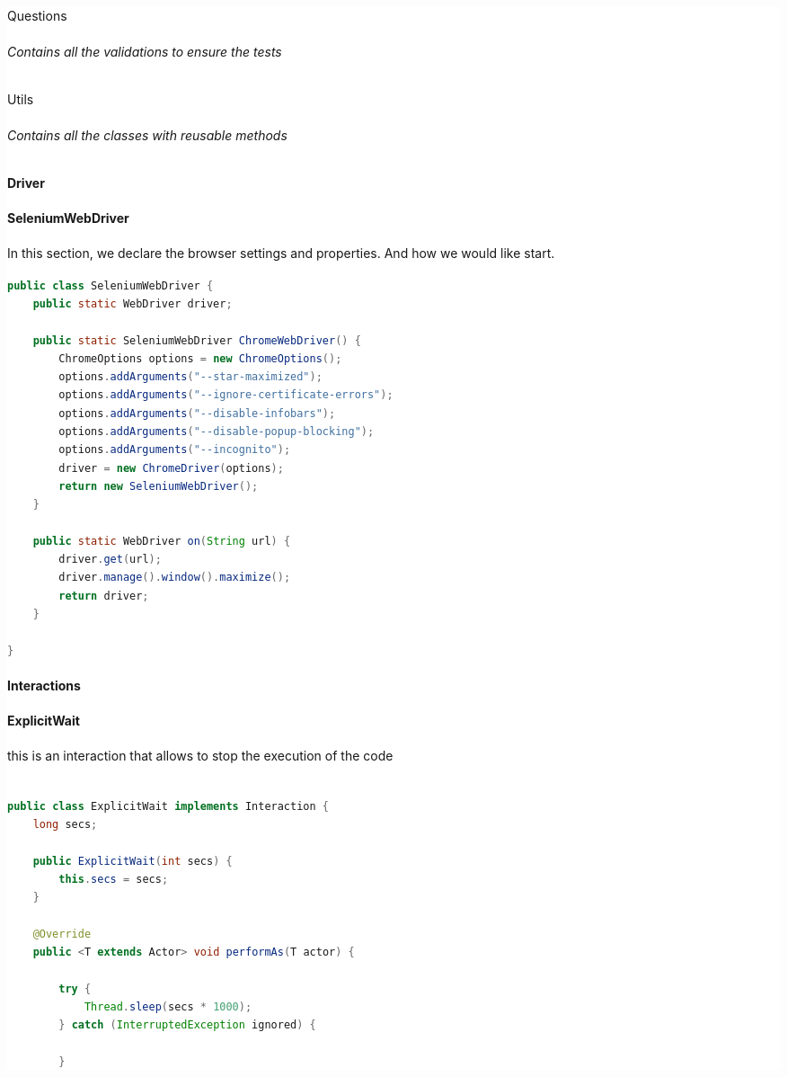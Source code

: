   <th>Questions</th>
  <td>
    <h6>Contains all the validations to ensure the tests</h6>
  </td>
</tr>
<tr>
  <th>Utils</th>
  <td>
    <h6>Contains all the classes with reusable methods</h6>
  </td>
</tr>
</table>


#### Driver

#### SeleniumWebDriver

In this section, we declare the browser settings and properties. And how we would like start.

```java
public class SeleniumWebDriver {
    public static WebDriver driver;

    public static SeleniumWebDriver ChromeWebDriver() {
        ChromeOptions options = new ChromeOptions();
        options.addArguments("--star-maximized");
        options.addArguments("--ignore-certificate-errors");
        options.addArguments("--disable-infobars");
        options.addArguments("--disable-popup-blocking");
        options.addArguments("--incognito");
        driver = new ChromeDriver(options);
        return new SeleniumWebDriver();
    }

    public static WebDriver on(String url) {
        driver.get(url);
        driver.manage().window().maximize();
        return driver;
    }

}
```

#### Interactions

#### ExplicitWait
this is an interaction that allows to stop the execution of the code


```java

public class ExplicitWait implements Interaction {
    long secs;

    public ExplicitWait(int secs) {
        this.secs = secs;
    }

    @Override
    public <T extends Actor> void performAs(T actor) {

        try {
            Thread.sleep(secs * 1000);
        } catch (InterruptedException ignored) {

        }
```